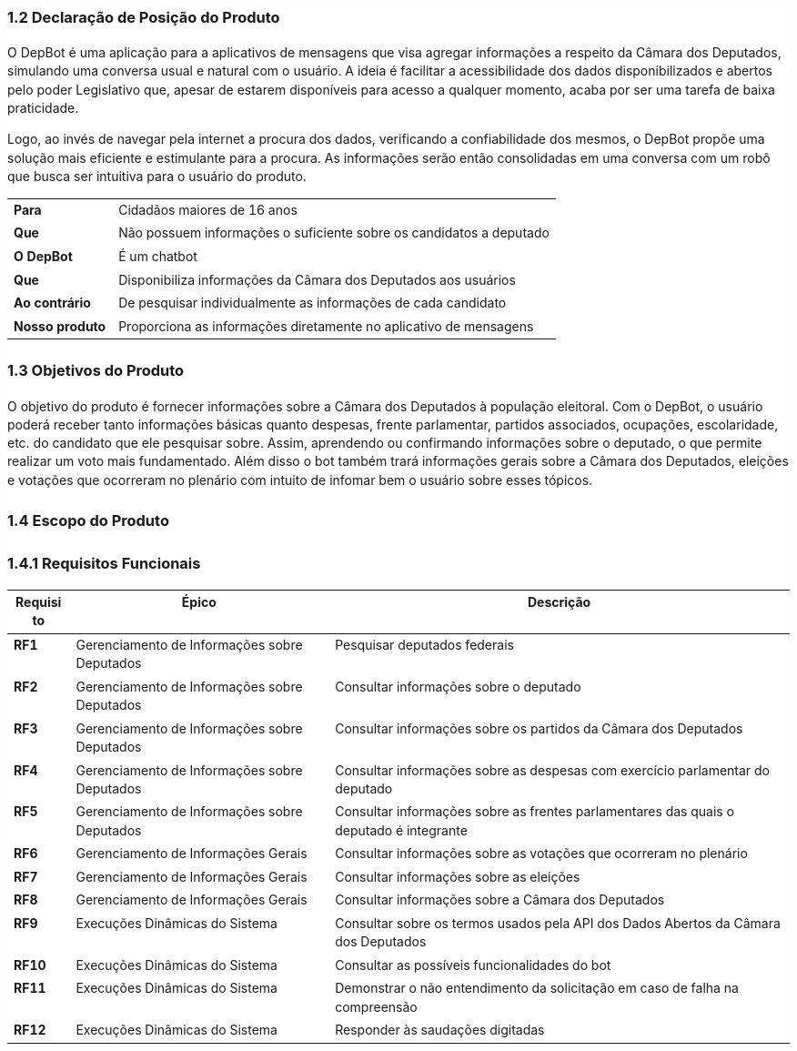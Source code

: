 ### 1.2 Declaração de Posição do Produto

O DepBot é uma aplicação para a aplicativos de mensagens que visa agregar informações a respeito da Câmara dos Deputados, simulando uma conversa usual e natural com o usuário. A ideia é facilitar a acessibilidade dos dados disponibilizados e abertos pelo poder Legislativo que, apesar de estarem disponíveis para acesso a qualquer momento, acaba por ser uma tarefa de baixa praticidade. 

Logo, ao invés de navegar pela internet a procura dos dados, verificando a confiabilidade dos mesmos, o DepBot propõe uma solução mais eficiente e estimulante para a procura. As informações serão então consolidadas em uma conversa com um robô que busca ser intuitiva para o usuário do produto.

| | |
|:-|:-|
|**Para**|Cidadãos maiores de 16 anos|
|**Que**|Não possuem informações o suficiente sobre os candidatos a deputado|
|**O DepBot**|É um chatbot|
|**Que**|Disponibiliza informações da Câmara dos Deputados aos usuários|
|**Ao contrário**|De pesquisar individualmente as informações de cada candidato|
|**Nosso produto**|Proporciona as informações diretamente no aplicativo de mensagens |

### 1.3 Objetivos do Produto 

O objetivo do produto é fornecer informações sobre a Câmara dos Deputados à população eleitoral. Com o DepBot, o usuário poderá receber tanto informações básicas quanto despesas, frente parlamentar, partidos associados, ocupações, escolaridade, etc. do candidato que ele pesquisar sobre. Assim, aprendendo ou confirmando informações sobre o deputado, o que permite realizar um voto mais fundamentado. Além disso o bot também trará informações gerais sobre a Câmara dos Deputados, eleições e votações que ocorreram no plenário com intuito de infomar bem o usuário sobre esses tópicos.    

### 1.4	Escopo do Produto

### 1.4.1	Requisitos Funcionais

|Requisito|Épico|Descrição|
|--------|-----|---------|
|**RF1**| Gerenciamento de Informações sobre Deputados | Pesquisar deputados federais |
|**RF2**| Gerenciamento de Informações sobre Deputados | Consultar informações sobre o deputado |
|**RF3**| Gerenciamento de Informações sobre Deputados | Consultar informações sobre os partidos da Câmara dos Deputados |
|**RF4**| Gerenciamento de Informações sobre Deputados | Consultar informações sobre as despesas com exercício parlamentar do deputado |
|**RF5**| Gerenciamento de Informações sobre Deputados | Consultar informações sobre as frentes parlamentares das quais o deputado é integrante |
|**RF6**| Gerenciamento de Informações Gerais | Consultar informações sobre as votações que ocorreram no plenário |
|**RF7**| Gerenciamento de Informações Gerais | Consultar informações sobre as eleições |
|**RF8**| Gerenciamento de Informações Gerais | Consultar informações sobre a Câmara dos Deputados |
|**RF9**| Execuções Dinâmicas do Sistema | Consultar sobre os termos usados pela API dos Dados Abertos da Câmara dos Deputados |
|**RF10**| Execuções Dinâmicas do Sistema | Consultar as possíveis funcionalidades do bot |
|**RF11**| Execuções Dinâmicas do Sistema | Demonstrar o não entendimento da solicitação em caso de falha na compreensão |
|**RF12**| Execuções Dinâmicas do Sistema | Responder às saudações digitadas |

